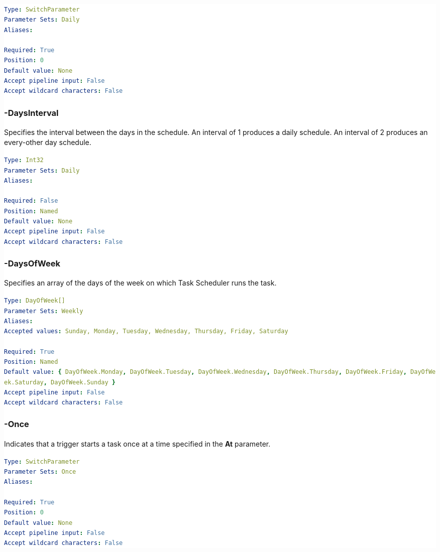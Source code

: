 ```yaml
Type: SwitchParameter
Parameter Sets: Daily
Aliases: 

Required: True
Position: 0
Default value: None
Accept pipeline input: False
Accept wildcard characters: False
```

### -DaysInterval
Specifies the interval between the days in the schedule.
An interval of 1 produces a daily schedule.
An interval of 2 produces an every-other day schedule.

```yaml
Type: Int32
Parameter Sets: Daily
Aliases: 

Required: False
Position: Named
Default value: None
Accept pipeline input: False
Accept wildcard characters: False
```

### -DaysOfWeek
Specifies an array of the days of the week on which Task Scheduler runs the task.

```yaml
Type: DayOfWeek[]
Parameter Sets: Weekly
Aliases: 
Accepted values: Sunday, Monday, Tuesday, Wednesday, Thursday, Friday, Saturday

Required: True
Position: Named
Default value: { DayOfWeek.Monday, DayOfWeek.Tuesday, DayOfWeek.Wednesday, DayOfWeek.Thursday, DayOfWeek.Friday, DayOfWeek.Saturday, DayOfWeek.Sunday }
Accept pipeline input: False
Accept wildcard characters: False
```

### -Once
Indicates that a trigger starts a task once at a time specified in the **At** parameter.

```yaml
Type: SwitchParameter
Parameter Sets: Once
Aliases: 

Required: True
Position: 0
Default value: None
Accept pipeline input: False
Accept wildcard characters: False
```
